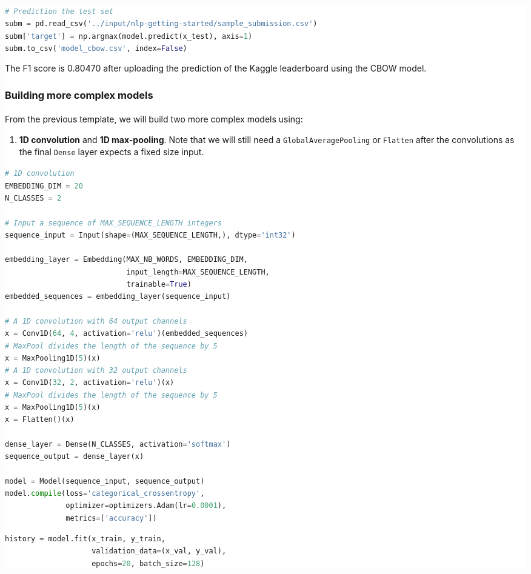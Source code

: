 </center>


```python
# Prediction the test set
subm = pd.read_csv('../input/nlp-getting-started/sample_submission.csv')
subm['target'] = np.argmax(model.predict(x_test), axis=1)
subm.to_csv('model_cbow.csv', index=False)
```

The F1 score is $0.80470$  after uploading the prediction of the Kaggle leaderboard using the CBOW model.

### Building more complex models

From the previous template, we will build two more complex models using:
1. **1D convolution** and **1D max-pooling**. Note that we will still need a `GlobalAveragePooling` or `Flatten` after the convolutions as the final `Dense` layer expects a fixed size input.



```python
# 1D convolution
EMBEDDING_DIM = 20
N_CLASSES = 2

# Input a sequence of MAX_SEQUENCE_LENGTH integers
sequence_input = Input(shape=(MAX_SEQUENCE_LENGTH,), dtype='int32')

embedding_layer = Embedding(MAX_NB_WORDS, EMBEDDING_DIM,
                            input_length=MAX_SEQUENCE_LENGTH,
                            trainable=True)
embedded_sequences = embedding_layer(sequence_input)

# A 1D convolution with 64 output channels
x = Conv1D(64, 4, activation='relu')(embedded_sequences)
# MaxPool divides the length of the sequence by 5
x = MaxPooling1D(5)(x)
# A 1D convolution with 32 output channels
x = Conv1D(32, 2, activation='relu')(x)
# MaxPool divides the length of the sequence by 5
x = MaxPooling1D(5)(x)
x = Flatten()(x)

dense_layer = Dense(N_CLASSES, activation='softmax')
sequence_output = dense_layer(x)

model = Model(sequence_input, sequence_output)
model.compile(loss='categorical_crossentropy',
              optimizer=optimizers.Adam(lr=0.0001),
              metrics=['accuracy'])
```


```python
history = model.fit(x_train, y_train,
                    validation_data=(x_val, y_val),
                    epochs=20, batch_size=128)
```
